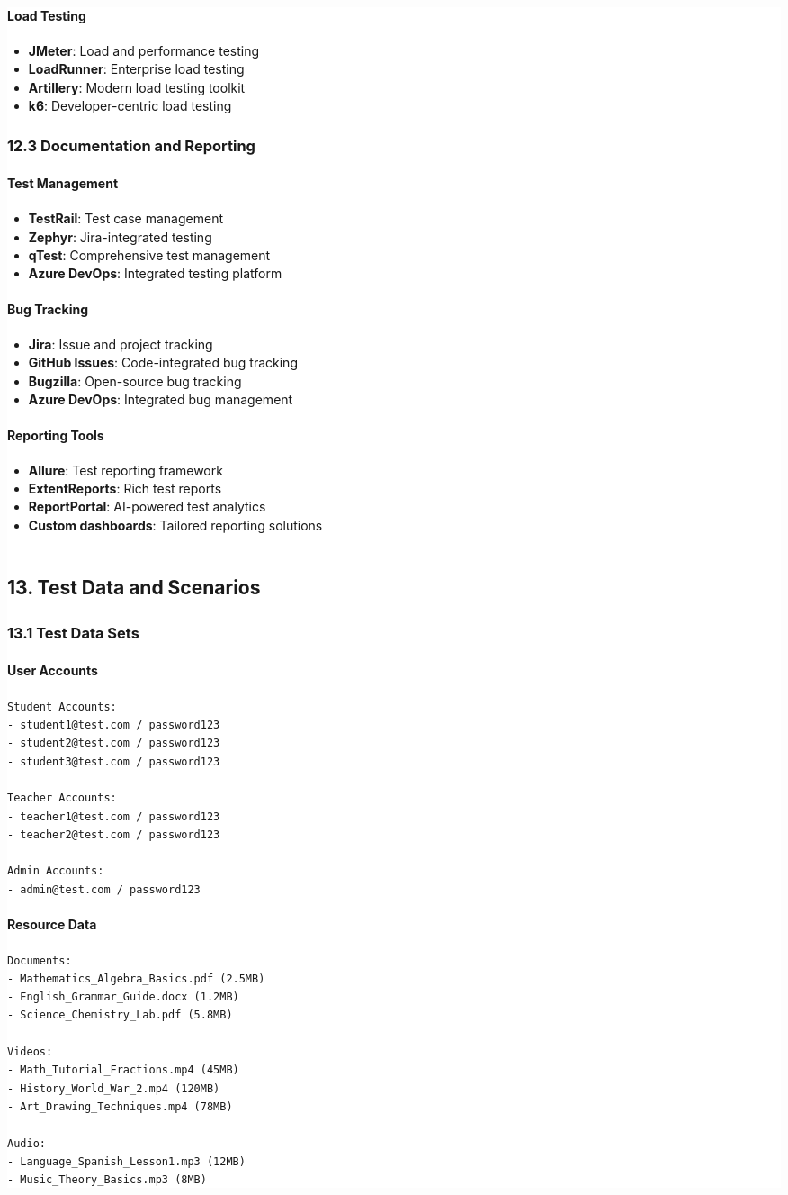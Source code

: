 #### Load Testing
- **JMeter**: Load and performance testing
- **LoadRunner**: Enterprise load testing
- **Artillery**: Modern load testing toolkit
- **k6**: Developer-centric load testing

### 12.3 Documentation and Reporting

#### Test Management
- **TestRail**: Test case management
- **Zephyr**: Jira-integrated testing
- **qTest**: Comprehensive test management
- **Azure DevOps**: Integrated testing platform

#### Bug Tracking
- **Jira**: Issue and project tracking
- **GitHub Issues**: Code-integrated bug tracking
- **Bugzilla**: Open-source bug tracking
- **Azure DevOps**: Integrated bug management

#### Reporting Tools
- **Allure**: Test reporting framework
- **ExtentReports**: Rich test reports
- **ReportPortal**: AI-powered test analytics
- **Custom dashboards**: Tailored reporting solutions

---

## 13. Test Data and Scenarios

### 13.1 Test Data Sets

#### User Accounts
```
Student Accounts:
- student1@test.com / password123
- student2@test.com / password123
- student3@test.com / password123

Teacher Accounts:
- teacher1@test.com / password123
- teacher2@test.com / password123

Admin Accounts:
- admin@test.com / password123
```

#### Resource Data
```
Documents:
- Mathematics_Algebra_Basics.pdf (2.5MB)
- English_Grammar_Guide.docx (1.2MB)
- Science_Chemistry_Lab.pdf (5.8MB)

Videos:
- Math_Tutorial_Fractions.mp4 (45MB)
- History_World_War_2.mp4 (120MB)
- Art_Drawing_Techniques.mp4 (78MB)

Audio:
- Language_Spanish_Lesson1.mp3 (12MB)
- Music_Theory_Basics.mp3 (8MB)

```